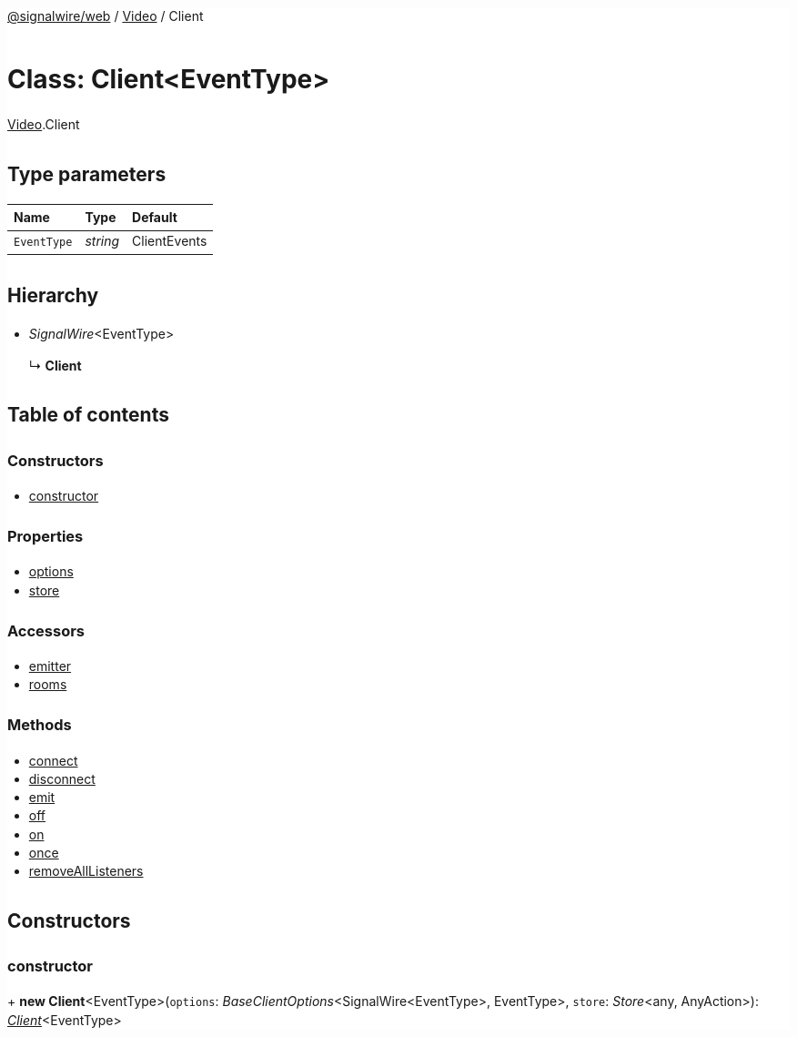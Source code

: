 [@signalwire/web](../README.md) / [Video](../modules/video.md) / Client

# Class: Client<EventType\>

[Video](../modules/video.md).Client

## Type parameters

| Name | Type | Default |
| :------ | :------ | :------ |
| `EventType` | *string* | ClientEvents |

## Hierarchy

- *SignalWire*<EventType\>

  ↳ **Client**

## Table of contents

### Constructors

- [constructor](video.client.md#constructor)

### Properties

- [options](video.client.md#options)
- [store](video.client.md#store)

### Accessors

- [emitter](video.client.md#emitter)
- [rooms](video.client.md#rooms)

### Methods

- [connect](video.client.md#connect)
- [disconnect](video.client.md#disconnect)
- [emit](video.client.md#emit)
- [off](video.client.md#off)
- [on](video.client.md#on)
- [once](video.client.md#once)
- [removeAllListeners](video.client.md#removealllisteners)

## Constructors

### constructor

\+ **new Client**<EventType\>(`options`: *BaseClientOptions*<SignalWire<EventType\>, EventType\>, `store`: *Store*<any, AnyAction\>): [*Client*](video.client.md)<EventType\>
